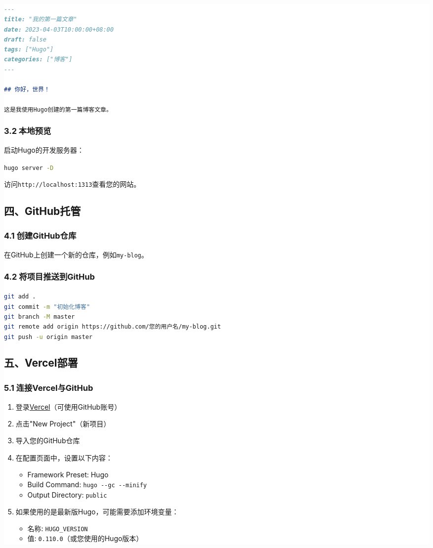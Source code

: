 ```markdown
---
title: "我的第一篇文章"
date: 2023-04-03T10:00:00+08:00
draft: false
tags: ["Hugo"]
categories: ["博客"]
---

## 你好，世界！

这是我使用Hugo创建的第一篇博客文章。
```

### 3.2 本地预览

启动Hugo的开发服务器：

```bash
hugo server -D
```

访问`http://localhost:1313`查看您的网站。

## 四、GitHub托管

### 4.1 创建GitHub仓库

在GitHub上创建一个新的仓库，例如`my-blog`。

### 4.2 将项目推送到GitHub

```bash
git add .
git commit -m "初始化博客"
git branch -M master
git remote add origin https://github.com/您的用户名/my-blog.git
git push -u origin master
```

## 五、Vercel部署

### 5.1 连接Vercel与GitHub

1. 登录[Vercel](https://vercel.com)（可使用GitHub账号）
2. 点击"New Project"（新项目）
3. 导入您的GitHub仓库
4. 在配置页面中，设置以下内容：
   - Framework Preset: Hugo
   - Build Command: `hugo --gc --minify`
   - Output Directory: `public`

5. 如果使用的是最新版Hugo，可能需要添加环境变量：
   - 名称: `HUGO_VERSION`
   - 值: `0.110.0`（或您使用的Hugo版本）
